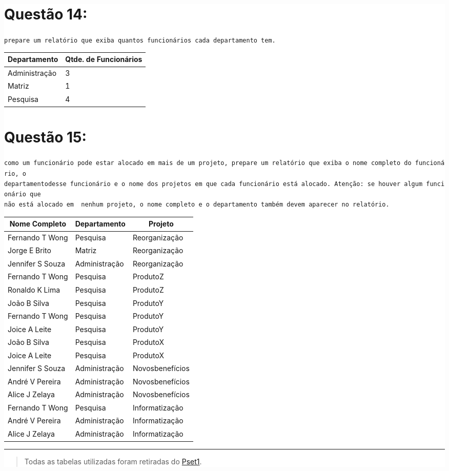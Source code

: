 
# **Questão 14:**
```
prepare um relatório que exiba quantos funcionários cada departamento tem.
```

| Departamento    | Qtde. de Funcionários  |
|-----------------|------------------------|
| Administração   |                      3 |
| Matriz          |                      1 |
| Pesquisa        |                      4 |
##


# **Questão 15:**
```
como um funcionário pode estar alocado em mais de um projeto, prepare um relatório que exiba o nome completo do funcionário, o 
departamentodesse funcionário e o nome dos projetos em que cada funcionário está alocado. Atenção: se houver algum funcionário que 
não está alocado em  nenhum projeto, o nome completo e o departamento também devem aparecer no relatório.
```

| Nome Completo    | Departamento    | Projeto          |
|------------------|-----------------|------------------|
| Fernando T Wong  | Pesquisa        | Reorganização    |
| Jorge E Brito    | Matriz          | Reorganização    |
| Jennifer S Souza | Administração   | Reorganização    |
| Fernando T Wong  | Pesquisa        | ProdutoZ         |
| Ronaldo K Lima   | Pesquisa        | ProdutoZ         |
| João B Silva     | Pesquisa        | ProdutoY         |
| Fernando T Wong  | Pesquisa        | ProdutoY         |
| Joice A Leite    | Pesquisa        | ProdutoY         |
| João B Silva     | Pesquisa        | ProdutoX         |
| Joice A Leite    | Pesquisa        | ProdutoX         |
| Jennifer S Souza | Administração   | Novosbenefícios  |
| André V Pereira  | Administração   | Novosbenefícios  |
| Alice J Zelaya   | Administração   | Novosbenefícios  |
| Fernando T Wong  | Pesquisa        | Informatização   |
| André V Pereira  | Administração   | Informatização   |
| Alice J Zelaya   | Administração   | Informatização   |
<hr>


> Todas as tabelas utilizadas foram retiradas do [Pset1](https://github.com/RolphFadini/uvv_bd_1_cc1m/blob/main/pset1/Script-Mysql.sql).
